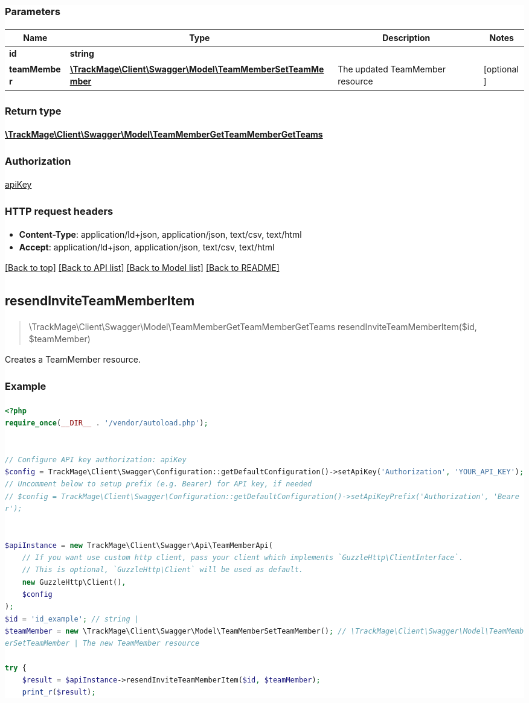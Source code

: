 ```php
```

### Parameters


Name | Type | Description  | Notes
------------- | ------------- | ------------- | -------------
 **id** | **string**|  |
 **teamMember** | [**\TrackMage\Client\Swagger\Model\TeamMemberSetTeamMember**](../Model/TeamMemberSetTeamMember.md)| The updated TeamMember resource | [optional]

### Return type

[**\TrackMage\Client\Swagger\Model\TeamMemberGetTeamMemberGetTeams**](../Model/TeamMemberGetTeamMemberGetTeams.md)

### Authorization

[apiKey](../../README.md#apiKey)

### HTTP request headers

- **Content-Type**: application/ld+json, application/json, text/csv, text/html
- **Accept**: application/ld+json, application/json, text/csv, text/html

[[Back to top]](#) [[Back to API list]](../../README.md#documentation-for-api-endpoints)
[[Back to Model list]](../../README.md#documentation-for-models)
[[Back to README]](../../README.md)


## resendInviteTeamMemberItem

> \TrackMage\Client\Swagger\Model\TeamMemberGetTeamMemberGetTeams resendInviteTeamMemberItem($id, $teamMember)

Creates a TeamMember resource.

### Example

```php
<?php
require_once(__DIR__ . '/vendor/autoload.php');


// Configure API key authorization: apiKey
$config = TrackMage\Client\Swagger\Configuration::getDefaultConfiguration()->setApiKey('Authorization', 'YOUR_API_KEY');
// Uncomment below to setup prefix (e.g. Bearer) for API key, if needed
// $config = TrackMage\Client\Swagger\Configuration::getDefaultConfiguration()->setApiKeyPrefix('Authorization', 'Bearer');


$apiInstance = new TrackMage\Client\Swagger\Api\TeamMemberApi(
    // If you want use custom http client, pass your client which implements `GuzzleHttp\ClientInterface`.
    // This is optional, `GuzzleHttp\Client` will be used as default.
    new GuzzleHttp\Client(),
    $config
);
$id = 'id_example'; // string | 
$teamMember = new \TrackMage\Client\Swagger\Model\TeamMemberSetTeamMember(); // \TrackMage\Client\Swagger\Model\TeamMemberSetTeamMember | The new TeamMember resource

try {
    $result = $apiInstance->resendInviteTeamMemberItem($id, $teamMember);
    print_r($result);
```
